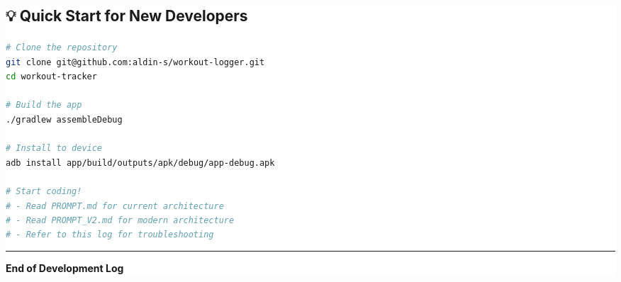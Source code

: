 
## 💡 Quick Start for New Developers

```bash
# Clone the repository
git clone git@github.com:aldin-s/workout-logger.git
cd workout-tracker

# Build the app
./gradlew assembleDebug

# Install to device
adb install app/build/outputs/apk/debug/app-debug.apk

# Start coding!
# - Read PROMPT.md for current architecture
# - Read PROMPT_V2.md for modern architecture
# - Refer to this log for troubleshooting
```

---

**End of Development Log**
